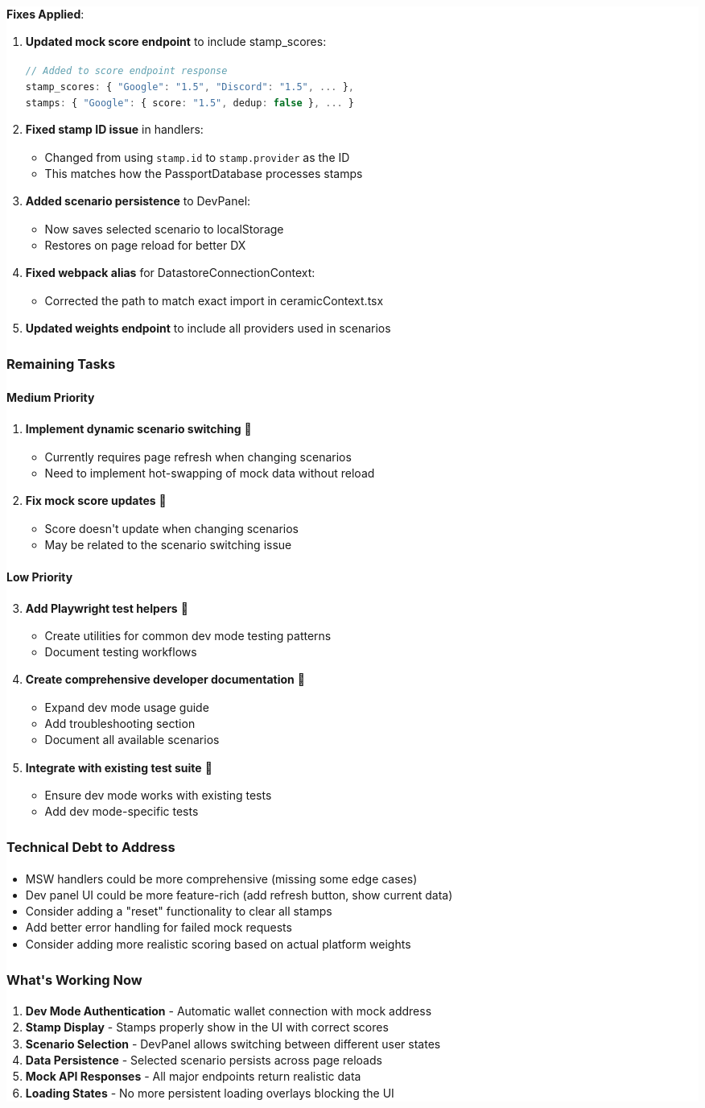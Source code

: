 **Fixes Applied**:
1. **Updated mock score endpoint** to include stamp_scores:
   ```typescript
   // Added to score endpoint response
   stamp_scores: { "Google": "1.5", "Discord": "1.5", ... },
   stamps: { "Google": { score: "1.5", dedup: false }, ... }
   ```

2. **Fixed stamp ID issue** in handlers:
   - Changed from using `stamp.id` to `stamp.provider` as the ID
   - This matches how the PassportDatabase processes stamps

3. **Added scenario persistence** to DevPanel:
   - Now saves selected scenario to localStorage
   - Restores on page reload for better DX

4. **Fixed webpack alias** for DatastoreConnectionContext:
   - Corrected the path to match exact import in ceramicContext.tsx

5. **Updated weights endpoint** to include all providers used in scenarios

### Remaining Tasks

#### Medium Priority
1. **Implement dynamic scenario switching** 📅
   - Currently requires page refresh when changing scenarios
   - Need to implement hot-swapping of mock data without reload

2. **Fix mock score updates** 📅
   - Score doesn't update when changing scenarios
   - May be related to the scenario switching issue

#### Low Priority
3. **Add Playwright test helpers** 📅
   - Create utilities for common dev mode testing patterns
   - Document testing workflows

4. **Create comprehensive developer documentation** 📅
   - Expand dev mode usage guide
   - Add troubleshooting section
   - Document all available scenarios

5. **Integrate with existing test suite** 📅
   - Ensure dev mode works with existing tests
   - Add dev mode-specific tests

### Technical Debt to Address
- MSW handlers could be more comprehensive (missing some edge cases)
- Dev panel UI could be more feature-rich (add refresh button, show current data)
- Consider adding a "reset" functionality to clear all stamps
- Add better error handling for failed mock requests
- Consider adding more realistic scoring based on actual platform weights

### What's Working Now
1. **Dev Mode Authentication** - Automatic wallet connection with mock address
2. **Stamp Display** - Stamps properly show in the UI with correct scores
3. **Scenario Selection** - DevPanel allows switching between different user states
4. **Data Persistence** - Selected scenario persists across page reloads
5. **Mock API Responses** - All major endpoints return realistic data
6. **Loading States** - No more persistent loading overlays blocking the UI
